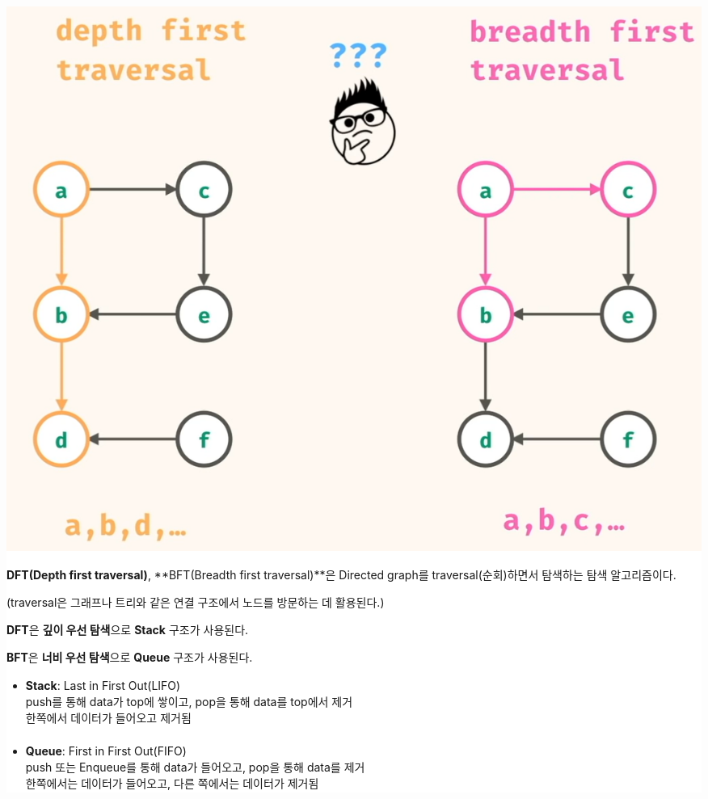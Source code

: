 ![2025-06-28-011420](\assets\images\2025-06-28-graph-algorithms\2025-06-28-011420.png)

**DFT(Depth first traversal)**, **BFT(Breadth first traversal)**은 Directed graph를  traversal(순회)하면서 탐색하는 탐색 알고리즘이다. 

(traversal은 그래프나 트리와 같은 연결 구조에서 노드를 방문하는 데 활용된다.)

**DFT**은 **깊이 우선 탐색**으로 **Stack** 구조가 사용된다.

**BFT**은 **너비 우선 탐색**으로 **Queue** 구조가 사용된다.

<div class="notice">
  <ul>
    <li>
      <strong>Stack</strong>: Last in First Out(LIFO)<br>
      push를 통해 data가 top에 쌓이고, pop을 통해 data를 top에서 제거<br>
      한쪽에서 데이터가 들어오고 제거됨<br><br>
    </li>
    <li>
      <strong>Queue</strong>: First in First Out(FIFO)<br>
      push 또는 Enqueue를 통해 data가 들어오고, pop을 통해 data를 제거<br>
      한쪽에서는 데이터가 들어오고, 다른 쪽에서는 데이터가 제거됨<br>
    </li>
  </ul>
</div>
